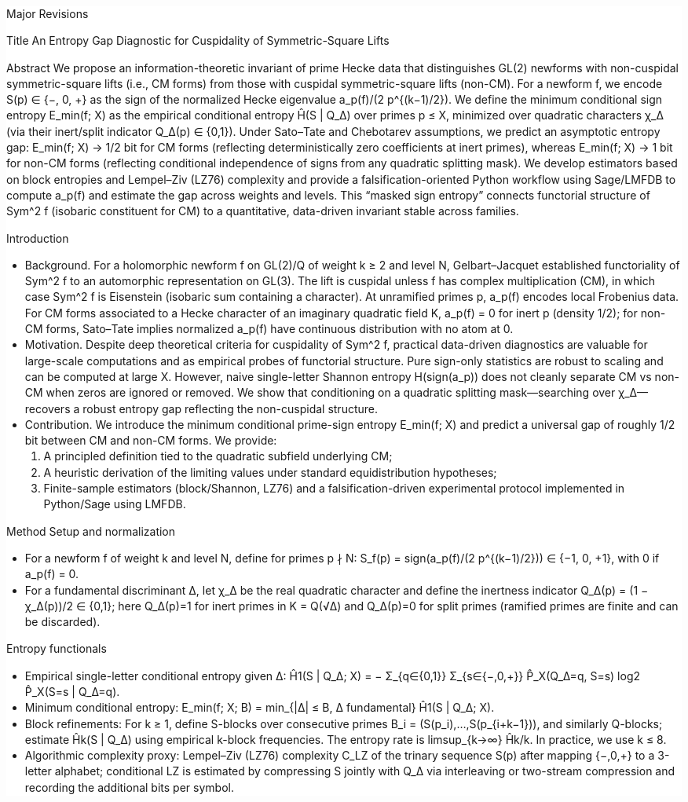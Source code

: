 Major Revisions

Title
An Entropy Gap Diagnostic for Cuspidality of Symmetric-Square Lifts

Abstract
We propose an information-theoretic invariant of prime Hecke data that distinguishes GL(2) newforms with non-cuspidal symmetric-square lifts (i.e., CM forms) from those with cuspidal symmetric-square lifts (non-CM). For a newform f, we encode S(p) ∈ {−, 0, +} as the sign of the normalized Hecke eigenvalue a_p(f)/(2 p^{(k−1)/2}). We define the minimum conditional sign entropy E_min(f; X) as the empirical conditional entropy Ĥ(S | Q_Δ) over primes p ≤ X, minimized over quadratic characters χ_Δ (via their inert/split indicator Q_Δ(p) ∈ {0,1}). Under Sato–Tate and Chebotarev assumptions, we predict an asymptotic entropy gap: E_min(f; X) → 1/2 bit for CM forms (reflecting deterministically zero coefficients at inert primes), whereas E_min(f; X) → 1 bit for non-CM forms (reflecting conditional independence of signs from any quadratic splitting mask). We develop estimators based on block entropies and Lempel–Ziv (LZ76) complexity and provide a falsification-oriented Python workflow using Sage/LMFDB to compute a_p(f) and estimate the gap across weights and levels. This “masked sign entropy” connects functorial structure of Sym^2 f (isobaric constituent for CM) to a quantitative, data-driven invariant stable across families.

Introduction
- Background. For a holomorphic newform f on GL(2)/Q of weight k ≥ 2 and level N, Gelbart–Jacquet established functoriality of Sym^2 f to an automorphic representation on GL(3). The lift is cuspidal unless f has complex multiplication (CM), in which case Sym^2 f is Eisenstein (isobaric sum containing a character). At unramified primes p, a_p(f) encodes local Frobenius data. For CM forms associated to a Hecke character of an imaginary quadratic field K, a_p(f) = 0 for inert p (density 1/2); for non-CM forms, Sato–Tate implies normalized a_p(f) have continuous distribution with no atom at 0.
- Motivation. Despite deep theoretical criteria for cuspidality of Sym^2 f, practical data-driven diagnostics are valuable for large-scale computations and as empirical probes of functorial structure. Pure sign-only statistics are robust to scaling and can be computed at large X. However, naive single-letter Shannon entropy H(sign(a_p)) does not cleanly separate CM vs non-CM when zeros are ignored or removed. We show that conditioning on a quadratic splitting mask—searching over χ_Δ—recovers a robust entropy gap reflecting the non-cuspidal structure.
- Contribution. We introduce the minimum conditional prime-sign entropy E_min(f; X) and predict a universal gap of roughly 1/2 bit between CM and non-CM forms. We provide:
  1) A principled definition tied to the quadratic subfield underlying CM;
  2) A heuristic derivation of the limiting values under standard equidistribution hypotheses;
  3) Finite-sample estimators (block/Shannon, LZ76) and a falsification-driven experimental protocol implemented in Python/Sage using LMFDB.

Method
Setup and normalization
- For a newform f of weight k and level N, define for primes p ∤ N:
  S_f(p) = sign(a_p(f)/(2 p^{(k−1)/2})) ∈ {−1, 0, +1}, with 0 if a_p(f) = 0.
- For a fundamental discriminant Δ, let χ_Δ be the real quadratic character and define the inertness indicator Q_Δ(p) = (1 − χ_Δ(p))/2 ∈ {0,1}; here Q_Δ(p)=1 for inert primes in K = Q(√Δ) and Q_Δ(p)=0 for split primes (ramified primes are finite and can be discarded).

Entropy functionals
- Empirical single-letter conditional entropy given Δ:
  Ĥ1(S | Q_Δ; X) = − Σ_{q∈{0,1}} Σ_{s∈{−,0,+}} P̂_X(Q_Δ=q, S=s) log2 P̂_X(S=s | Q_Δ=q).
- Minimum conditional entropy:
  E_min(f; X; B) = min_{|Δ| ≤ B, Δ fundamental} Ĥ1(S | Q_Δ; X).
- Block refinements: For k ≥ 1, define S-blocks over consecutive primes B_i = (S(p_i),…,S(p_{i+k−1})), and similarly Q-blocks; estimate Ĥk(S | Q_Δ) using empirical k-block frequencies. The entropy rate is limsup_{k→∞} Ĥk/k. In practice, we use k ≤ 8.
- Algorithmic complexity proxy: Lempel–Ziv (LZ76) complexity C_LZ of the trinary sequence S(p) after mapping {−,0,+} to a 3-letter alphabet; conditional LZ is estimated by compressing S jointly with Q_Δ via interleaving or two-stream compression and recording the additional bits per symbol.
